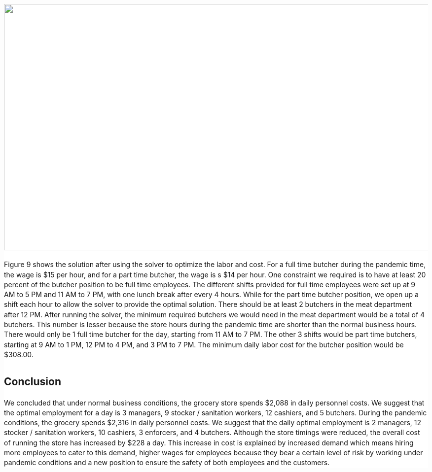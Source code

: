 <img src="C:\Users\bhagw\Desktop\Operation Analytics\Images\31.png" width=1000 height=500>

Figure 9 shows the solution after using the solver to optimize the labor and cost. For a full time butcher during the pandemic time, the wage is $15 per hour, and for a part time butcher, the wage is s $14 per hour. One constraint we required is to have at least 20 percent of the butcher position to be full time employees. The different shifts provided for full time employees were set up at 9 AM to 5 PM and 11 AM to 7 PM, with one lunch break after every 4 hours. While for the part time butcher position, we open up a shift each hour to allow the solver to provide the optimal solution. There should be at least 2 butchers in the meat department after 12 PM.
After running the solver, the minimum required butchers we would need in the meat department would be a total of 4 butchers. This number is lesser because the store hours during the pandemic time are shorter than the normal business hours. There would only be 1 full time butcher for the day, starting from 11 AM to 7 PM. The other 3 shifts would be part time butchers, starting at 9 AM to 1 PM, 12 PM to 4 PM, and 3 PM to 7 PM. The minimum daily labor cost for the butcher position would be $308.00. 

## Conclusion

We concluded that under normal business conditions, the grocery store spends $2,088 in daily personnel costs. We suggest that the optimal employment for a day is 3 managers, 9 stocker / sanitation workers, 12 cashiers, and 5 butchers. During the pandemic conditions, the grocery spends $2,316 in daily personnel costs. We suggest that the daily optimal employment is 2 managers, 12 stocker / sanitation workers, 10 cashiers, 3 enforcers, and 4 butchers.
Although the store timings were reduced, the overall cost of running the store has increased by $228 a day. This increase in cost is explained by increased demand which means hiring more employees to cater to this demand, higher wages for employees because they bear a certain level of risk by working under pandemic conditions and a new position to ensure the safety of both employees and the customers. 














































